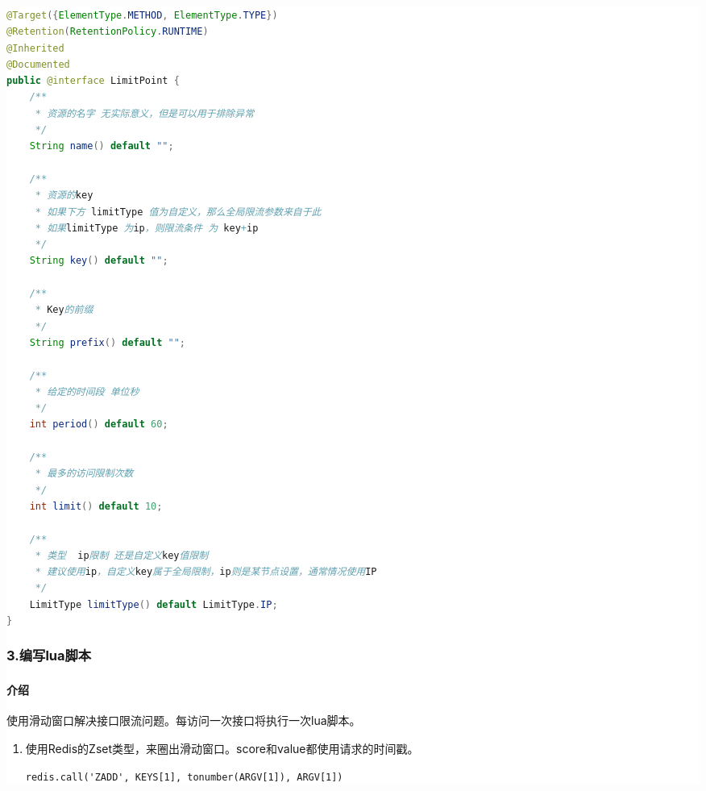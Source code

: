 ```java
@Target({ElementType.METHOD, ElementType.TYPE})
@Retention(RetentionPolicy.RUNTIME)
@Inherited
@Documented
public @interface LimitPoint {
    /**
     * 资源的名字 无实际意义，但是可以用于排除异常
     */
    String name() default "";

    /**
     * 资源的key
     * 如果下方 limitType 值为自定义，那么全局限流参数来自于此
     * 如果limitType 为ip，则限流条件 为 key+ip
     */
    String key() default "";

    /**
     * Key的前缀
     */
    String prefix() default "";

    /**
     * 给定的时间段 单位秒
     */
    int period() default 60;

    /**
     * 最多的访问限制次数
     */
    int limit() default 10;

    /**
     * 类型  ip限制 还是自定义key值限制
     * 建议使用ip，自定义key属于全局限制，ip则是某节点设置，通常情况使用IP
     */
    LimitType limitType() default LimitType.IP;
}
```



### 3.编写lua脚本

#### 介绍

使用滑动窗口解决接口限流问题。每访问一次接口将执行一次lua脚本。

1. 使用Redis的Zset类型，来圈出滑动窗口。score和value都使用请求的时间戳。

   ```
   redis.call('ZADD', KEYS[1], tonumber(ARGV[1]), ARGV[1])
   ```
